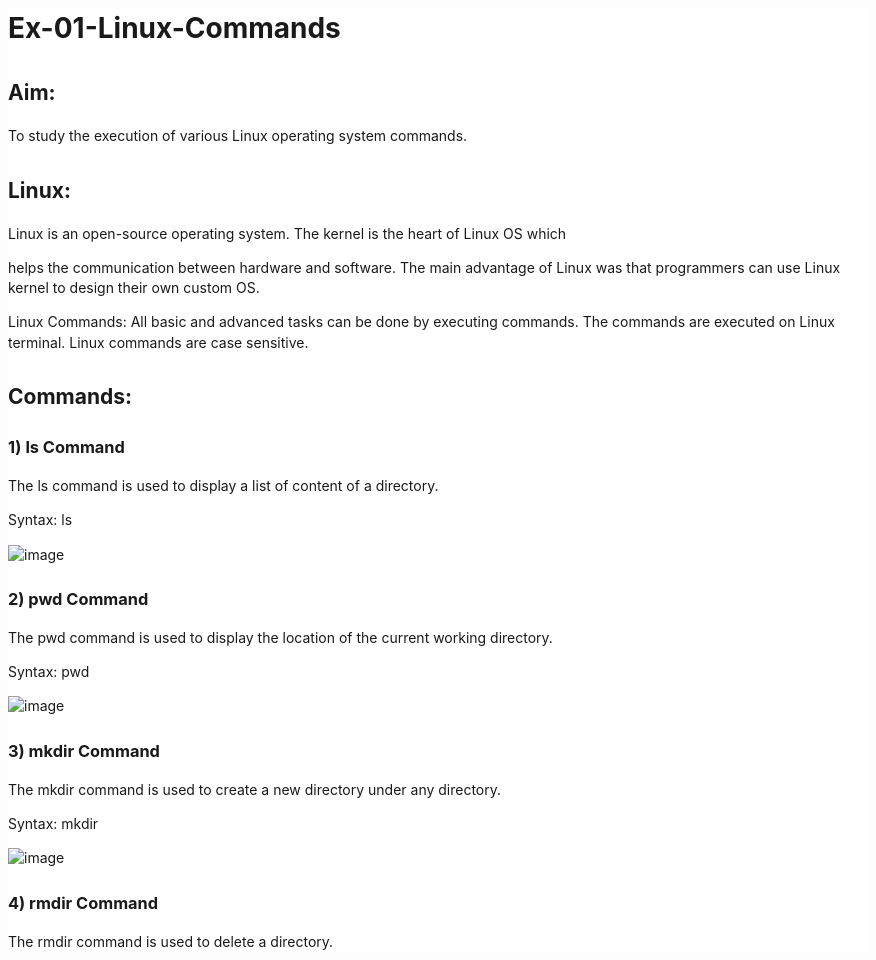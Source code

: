 # Ex-01-Linux-Commands


## Aim:

To study the execution of various Linux operating system commands.

## Linux:

Linux is an open-source operating system. The kernel is the heart of Linux OS which
 
helps the communication between hardware and software. The main advantage of Linux was that programmers can use Linux kernel to design their own custom OS.

Linux Commands:
All basic and advanced tasks can be done by executing commands. The commands are executed on Linux terminal. Linux commands are case sensitive.


## Commands:

### 1)	ls Command

The ls command is used to display a list of content of a directory.

 Syntax: ls


 <img width="389" alt="image" src="https://github.com/Srujana0303/Ex-01-Linux-Commands/assets/132996836/07f015c5-abcb-4d8c-9582-5a1be259dbee">



### 2)	pwd Command

The pwd command is used to display the location of the current working directory.

Syntax: pwd


<img width="374" alt="image" src="https://github.com/Srujana0303/Ex-01-Linux-Commands/assets/132996836/a166f7b0-578f-4e5d-aa1f-bd58093719c4">

 
### 3)	mkdir Command

The mkdir command is used to create a new directory under any directory.

Syntax: mkdir <directory name>


<img width="379" alt="image" src="https://github.com/Srujana0303/Ex-01-Linux-Commands/assets/132996836/fe38ea4d-0406-4323-b70b-894e23df8074">


### 4)	rmdir Command

The rmdir command is used to delete a directory.
